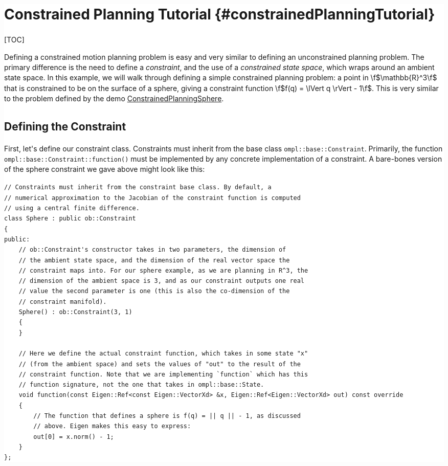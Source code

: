 # Constrained Planning Tutorial {#constrainedPlanningTutorial}

[TOC]

Defining a constrained motion planning problem is easy and very similar to defining an unconstrained planning problem. The primary difference is the need to define a _constraint_, and the use of a _constrained state space_, which wraps around an ambient state space. In this example, we will walk through defining a simple constrained planning problem: a point in \f$\mathbb{R}^3\f$ that is constrained to be on the surface of a sphere, giving a constraint function \f$f(q) = \lVert q \rVert - 1\f$. This is very similar to the problem defined by the demo [ConstrainedPlanningSphere](ConstrainedPlanningSphere_8cpp_source.html).

## Defining the Constraint

First, let's define our constraint class. Constraints must inherit from the base class `ompl::base::Constraint`. Primarily, the function `ompl::base::Constraint::function()` must be implemented by any concrete implementation of a constraint. A bare-bones version of the sphere constraint we gave above might look like this:

~~~{.cpp}
// Constraints must inherit from the constraint base class. By default, a
// numerical approximation to the Jacobian of the constraint function is computed
// using a central finite difference.
class Sphere : public ob::Constraint
{
public:
    // ob::Constraint's constructor takes in two parameters, the dimension of
    // the ambient state space, and the dimension of the real vector space the
    // constraint maps into. For our sphere example, as we are planning in R^3, the
    // dimension of the ambient space is 3, and as our constraint outputs one real
    // value the second parameter is one (this is also the co-dimension of the
    // constraint manifold).
    Sphere() : ob::Constraint(3, 1)
    {
    }

    // Here we define the actual constraint function, which takes in some state "x"
    // (from the ambient space) and sets the values of "out" to the result of the
    // constraint function. Note that we are implementing `function` which has this
    // function signature, not the one that takes in ompl::base::State.
    void function(const Eigen::Ref<const Eigen::VectorXd> &x, Eigen::Ref<Eigen::VectorXd> out) const override
    {
        // The function that defines a sphere is f(q) = || q || - 1, as discussed
        // above. Eigen makes this easy to express:
        out[0] = x.norm() - 1;
    }
};
~~~
